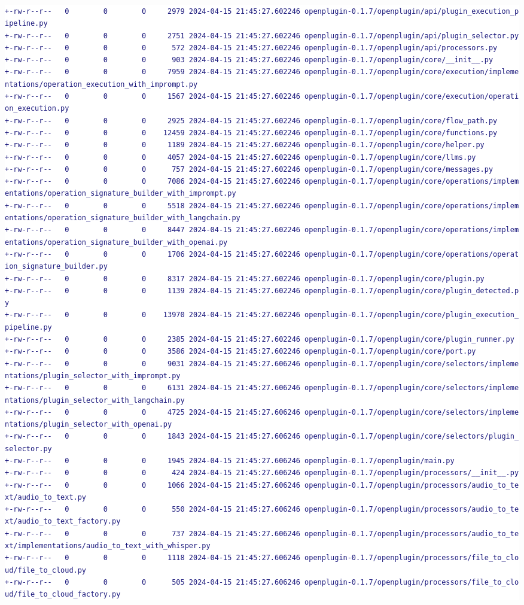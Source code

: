 ```diff
+-rw-r--r--   0        0        0     2979 2024-04-15 21:45:27.602246 openplugin-0.1.7/openplugin/api/plugin_execution_pipeline.py
+-rw-r--r--   0        0        0     2751 2024-04-15 21:45:27.602246 openplugin-0.1.7/openplugin/api/plugin_selector.py
+-rw-r--r--   0        0        0      572 2024-04-15 21:45:27.602246 openplugin-0.1.7/openplugin/api/processors.py
+-rw-r--r--   0        0        0      903 2024-04-15 21:45:27.602246 openplugin-0.1.7/openplugin/core/__init__.py
+-rw-r--r--   0        0        0     7959 2024-04-15 21:45:27.602246 openplugin-0.1.7/openplugin/core/execution/implementations/operation_execution_with_imprompt.py
+-rw-r--r--   0        0        0     1567 2024-04-15 21:45:27.602246 openplugin-0.1.7/openplugin/core/execution/operation_execution.py
+-rw-r--r--   0        0        0     2925 2024-04-15 21:45:27.602246 openplugin-0.1.7/openplugin/core/flow_path.py
+-rw-r--r--   0        0        0    12459 2024-04-15 21:45:27.602246 openplugin-0.1.7/openplugin/core/functions.py
+-rw-r--r--   0        0        0     1189 2024-04-15 21:45:27.602246 openplugin-0.1.7/openplugin/core/helper.py
+-rw-r--r--   0        0        0     4057 2024-04-15 21:45:27.602246 openplugin-0.1.7/openplugin/core/llms.py
+-rw-r--r--   0        0        0      757 2024-04-15 21:45:27.602246 openplugin-0.1.7/openplugin/core/messages.py
+-rw-r--r--   0        0        0     7086 2024-04-15 21:45:27.602246 openplugin-0.1.7/openplugin/core/operations/implementations/operation_signature_builder_with_imprompt.py
+-rw-r--r--   0        0        0     5518 2024-04-15 21:45:27.602246 openplugin-0.1.7/openplugin/core/operations/implementations/operation_signature_builder_with_langchain.py
+-rw-r--r--   0        0        0     8447 2024-04-15 21:45:27.602246 openplugin-0.1.7/openplugin/core/operations/implementations/operation_signature_builder_with_openai.py
+-rw-r--r--   0        0        0     1706 2024-04-15 21:45:27.602246 openplugin-0.1.7/openplugin/core/operations/operation_signature_builder.py
+-rw-r--r--   0        0        0     8317 2024-04-15 21:45:27.602246 openplugin-0.1.7/openplugin/core/plugin.py
+-rw-r--r--   0        0        0     1139 2024-04-15 21:45:27.602246 openplugin-0.1.7/openplugin/core/plugin_detected.py
+-rw-r--r--   0        0        0    13970 2024-04-15 21:45:27.602246 openplugin-0.1.7/openplugin/core/plugin_execution_pipeline.py
+-rw-r--r--   0        0        0     2385 2024-04-15 21:45:27.602246 openplugin-0.1.7/openplugin/core/plugin_runner.py
+-rw-r--r--   0        0        0     3586 2024-04-15 21:45:27.602246 openplugin-0.1.7/openplugin/core/port.py
+-rw-r--r--   0        0        0     9031 2024-04-15 21:45:27.606246 openplugin-0.1.7/openplugin/core/selectors/implementations/plugin_selector_with_imprompt.py
+-rw-r--r--   0        0        0     6131 2024-04-15 21:45:27.606246 openplugin-0.1.7/openplugin/core/selectors/implementations/plugin_selector_with_langchain.py
+-rw-r--r--   0        0        0     4725 2024-04-15 21:45:27.606246 openplugin-0.1.7/openplugin/core/selectors/implementations/plugin_selector_with_openai.py
+-rw-r--r--   0        0        0     1843 2024-04-15 21:45:27.606246 openplugin-0.1.7/openplugin/core/selectors/plugin_selector.py
+-rw-r--r--   0        0        0     1945 2024-04-15 21:45:27.606246 openplugin-0.1.7/openplugin/main.py
+-rw-r--r--   0        0        0      424 2024-04-15 21:45:27.606246 openplugin-0.1.7/openplugin/processors/__init__.py
+-rw-r--r--   0        0        0     1066 2024-04-15 21:45:27.606246 openplugin-0.1.7/openplugin/processors/audio_to_text/audio_to_text.py
+-rw-r--r--   0        0        0      550 2024-04-15 21:45:27.606246 openplugin-0.1.7/openplugin/processors/audio_to_text/audio_to_text_factory.py
+-rw-r--r--   0        0        0      737 2024-04-15 21:45:27.606246 openplugin-0.1.7/openplugin/processors/audio_to_text/implementations/audio_to_text_with_whisper.py
+-rw-r--r--   0        0        0     1118 2024-04-15 21:45:27.606246 openplugin-0.1.7/openplugin/processors/file_to_cloud/file_to_cloud.py
+-rw-r--r--   0        0        0      505 2024-04-15 21:45:27.606246 openplugin-0.1.7/openplugin/processors/file_to_cloud/file_to_cloud_factory.py
```